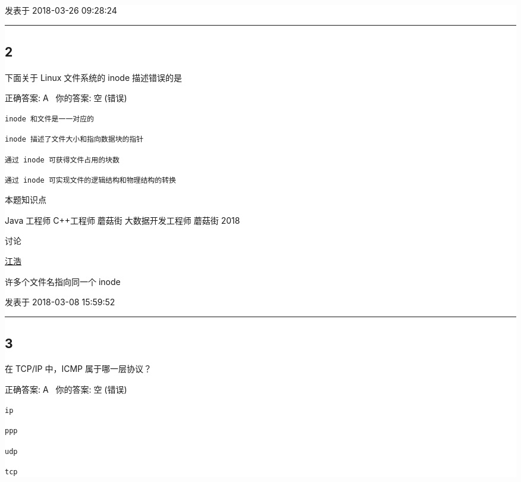 发表于 2018-03-26 09:28:24

* * *

## 2

下面关于 Linux 文件系统的 inode 描述错误的是

正确答案: A   你的答案: 空 (错误)

```cpp
inode 和文件是一一对应的
```

```cpp
inode 描述了文件大小和指向数据块的指针
```

```cpp
通过 inode 可获得文件占用的块数
```

```cpp
通过 inode 可实现文件的逻辑结构和物理结构的转换
```

本题知识点

Java 工程师 C++工程师 蘑菇街 大数据开发工程师 蘑菇街 2018

讨论

[江浩](https://www.nowcoder.com/profile/8512450)

许多个文件名指向同一个 inode

发表于 2018-03-08 15:59:52

* * *

## 3

在 TCP/IP 中，ICMP 属于哪一层协议？

正确答案: A   你的答案: 空 (错误)

```cpp
ip
```

```cpp
ppp
```

```cpp
udp
```

```cpp
tcp
```
